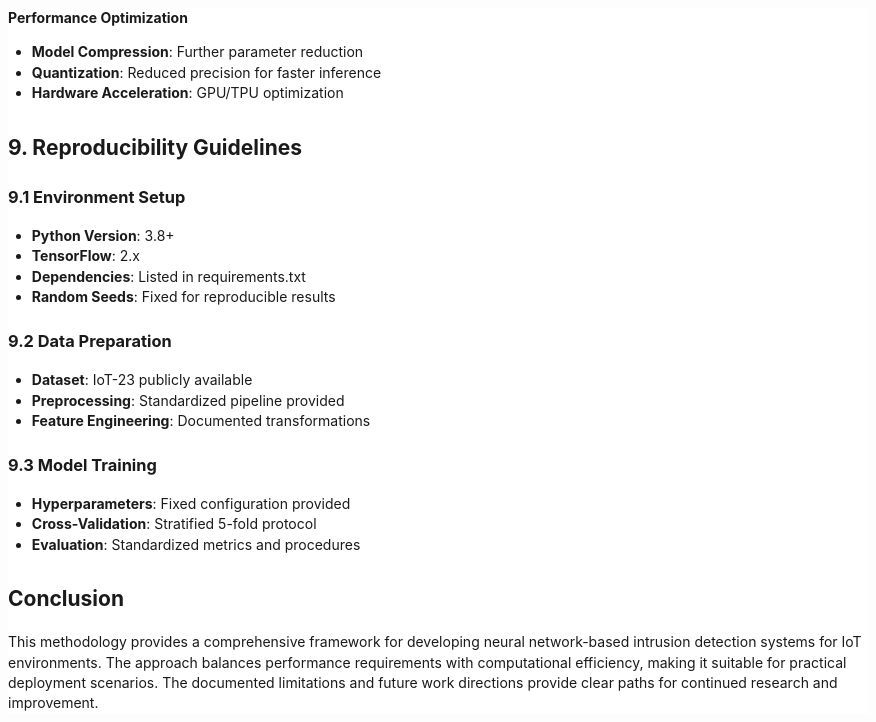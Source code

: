 **Performance Optimization**
- **Model Compression**: Further parameter reduction
- **Quantization**: Reduced precision for faster inference
- **Hardware Acceleration**: GPU/TPU optimization

## 9. Reproducibility Guidelines

### 9.1 Environment Setup
- **Python Version**: 3.8+
- **TensorFlow**: 2.x
- **Dependencies**: Listed in requirements.txt
- **Random Seeds**: Fixed for reproducible results

### 9.2 Data Preparation
- **Dataset**: IoT-23 publicly available
- **Preprocessing**: Standardized pipeline provided
- **Feature Engineering**: Documented transformations

### 9.3 Model Training
- **Hyperparameters**: Fixed configuration provided
- **Cross-Validation**: Stratified 5-fold protocol
- **Evaluation**: Standardized metrics and procedures

## Conclusion

This methodology provides a comprehensive framework for developing neural network-based intrusion detection systems for IoT environments. The approach balances performance requirements with computational efficiency, making it suitable for practical deployment scenarios. The documented limitations and future work directions provide clear paths for continued research and improvement.

